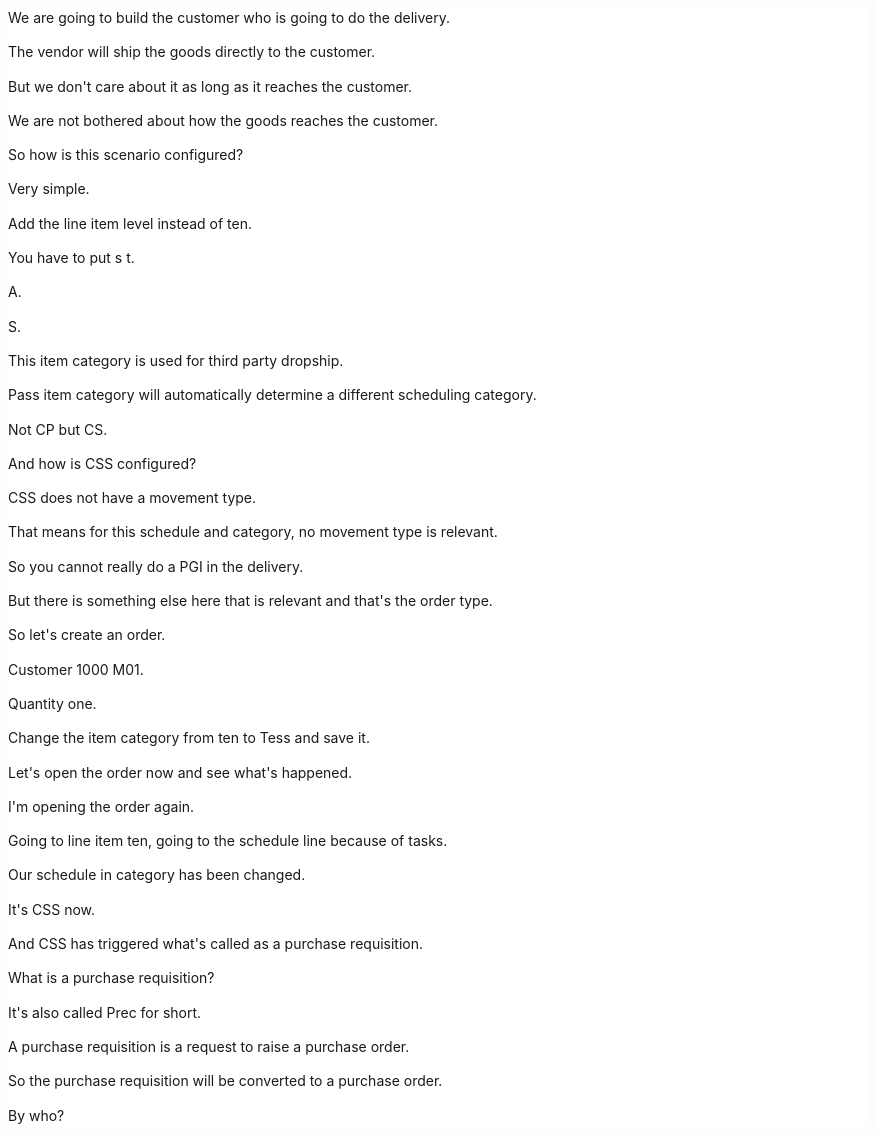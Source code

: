 We are going to build the customer who is going to do the delivery.

The vendor will ship the goods directly to the customer.

But we don't care about it as long as it reaches the customer.

We are not bothered about how the goods reaches the customer.

So how is this scenario configured?

Very simple.

Add the line item level instead of ten.

You have to put s t.

A.

S.

This item category is used for third party dropship.

Pass item category will automatically determine a different scheduling category.

Not CP but CS.

And how is CSS configured?

CSS does not have a movement type.

That means for this schedule and category, no movement type is relevant.

So you cannot really do a PGI in the delivery.

But there is something else here that is relevant and that's the order type.

So let's create an order.

Customer 1000 M01.

Quantity one.

Change the item category from ten to Tess and save it.

Let's open the order now and see what's happened.

I'm opening the order again.

Going to line item ten, going to the schedule line because of tasks.

Our schedule in category has been changed.

It's CSS now.

And CSS has triggered what's called as a purchase requisition.

What is a purchase requisition?

It's also called Prec for short.

A purchase requisition is a request to raise a purchase order.

So the purchase requisition will be converted to a purchase order.

By who?
